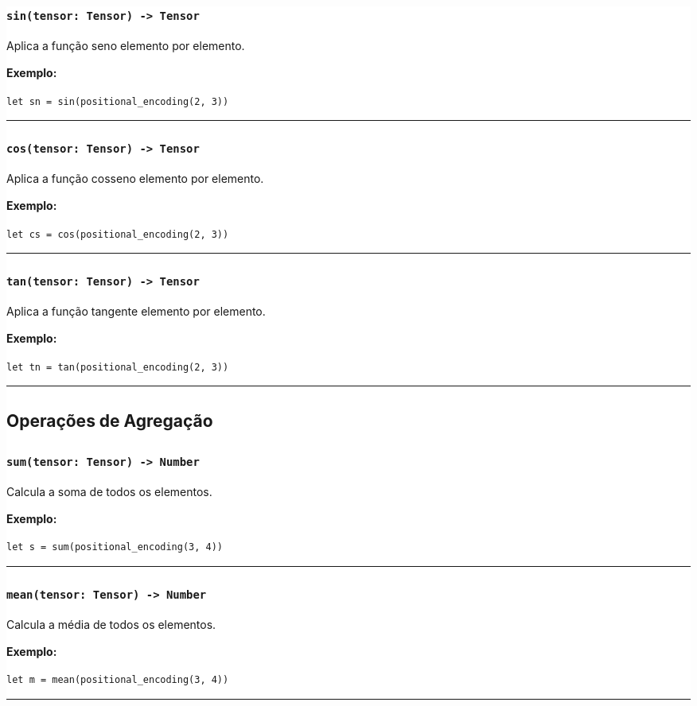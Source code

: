 
### `sin(tensor: Tensor) -> Tensor`

Aplica a função seno elemento por elemento.

**Exemplo:**
```tensorlogic
let sn = sin(positional_encoding(2, 3))
```

---

### `cos(tensor: Tensor) -> Tensor`

Aplica a função cosseno elemento por elemento.

**Exemplo:**
```tensorlogic
let cs = cos(positional_encoding(2, 3))
```

---

### `tan(tensor: Tensor) -> Tensor`

Aplica a função tangente elemento por elemento.

**Exemplo:**
```tensorlogic
let tn = tan(positional_encoding(2, 3))
```

---

## Operações de Agregação

### `sum(tensor: Tensor) -> Number`

Calcula a soma de todos os elementos.

**Exemplo:**
```tensorlogic
let s = sum(positional_encoding(3, 4))
```

---

### `mean(tensor: Tensor) -> Number`

Calcula a média de todos os elementos.

**Exemplo:**
```tensorlogic
let m = mean(positional_encoding(3, 4))
```

---
